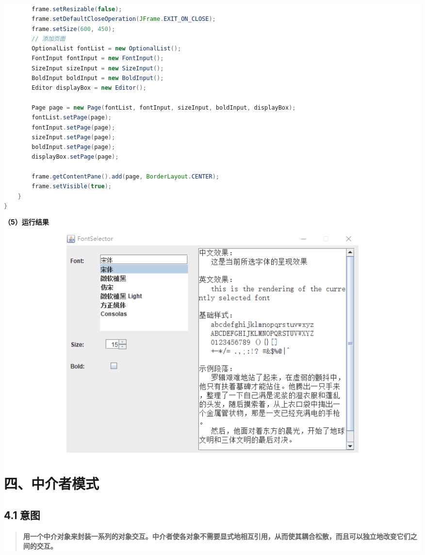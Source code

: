 ```java
        frame.setResizable(false);
        frame.setDefaultCloseOperation(JFrame.EXIT_ON_CLOSE);
        frame.setSize(600, 450);
        // 添加页面
        OptionalList fontList = new OptionalList();
        FontInput fontInput = new FontInput();
        SizeInput sizeInput = new SizeInput();
        BoldInput boldInput = new BoldInput();
        Editor displayBox = new Editor();
        
        Page page = new Page(fontList, fontInput, sizeInput, boldInput, displayBox);
        fontList.setPage(page);
        fontInput.setPage(page);
        sizeInput.setPage(page);
        boldInput.setPage(page);
        displayBox.setPage(page);

        frame.getContentPane().add(page, BorderLayout.CENTER);
        frame.setVisible(true);
    }
}
```
**（5）运行结果**

<div align="center">
   <img src="/doc/resource/mediator/gaming.gif" width="70%"/>
</div>

# 四、中介者模式
## 4.1 意图
> **用一个中介对象来封装一系列的对象交互。中介者使各对象不需要显式地相互引用，从而使其耦合松散，而且可以独立地改变它们之间的交互。**
